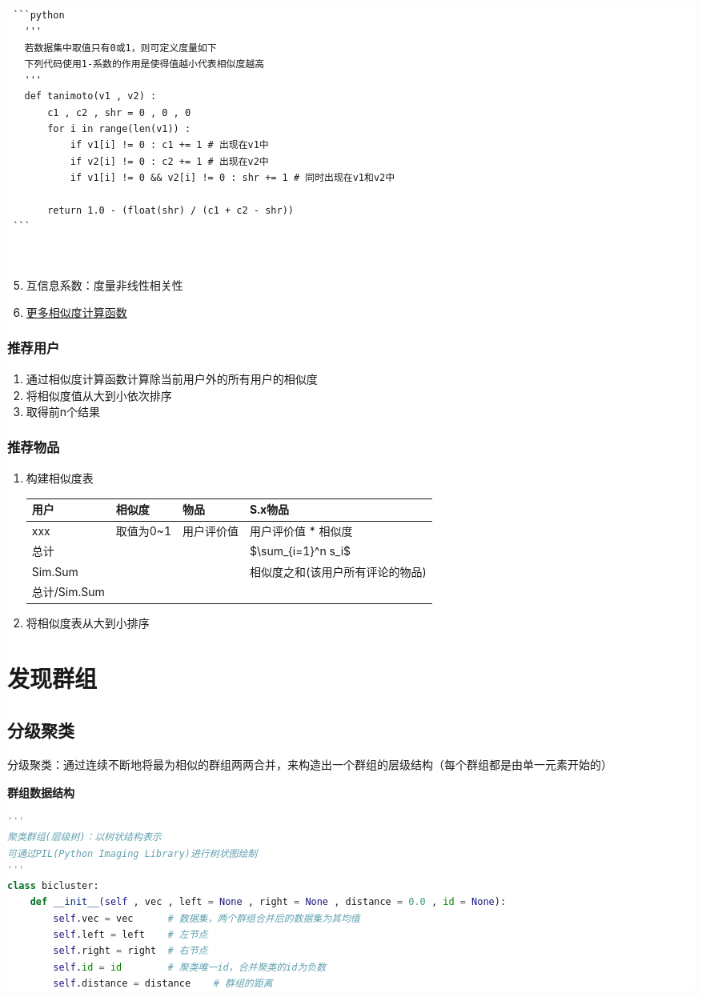      ```python
       '''
       若数据集中取值只有0或1，则可定义度量如下
       下列代码使用1-系数的作用是使得值越小代表相似度越高
       '''
       def tanimoto(v1 , v2) :
           c1 , c2 , shr = 0 , 0 , 0 
           for i in range(len(v1)) :
               if v1[i] != 0 : c1 += 1 # 出现在v1中
               if v2[i] != 0 : c2 += 1 # 出现在v2中
               if v1[i] != 0 && v2[i] != 0 : shr += 1 # 同时出现在v1和v2中
           
           return 1.0 - (float(shr) / (c1 + c2 - shr))
     ```

       ​

5.   互信息系数：度量非线性相关性

6.   [更多相似度计算函数](https://en.wikipedia.org/wiki/Metric_%28mathematics%29#Examples)


### 推荐用户

1. 通过相似度计算函数计算除当前用户外的所有用户的相似度
2. 将相似度值从大到小依次排序
3. 取得前n个结果

### 推荐物品

1. 构建相似度表

   | 用户         | 相似度    | 物品    | S.x物品              |
   | ---------- | ------ | ----- | ------------------ |
   | xxx        | 取值为0~1 | 用户评价值 | 用户评价值 * 相似度        |
   | 总计         |        |       | $\sum_{i=1}^n s_i$ |
   | Sim.Sum    |        |       | 相似度之和(该用户所有评论的物品)  |
   | 总计/Sim.Sum |        |       |                    |

2. 将相似度表从大到小排序

# 发现群组

## 分级聚类

分级聚类：通过连续不断地将最为相似的群组两两合并，来构造出一个群组的层级结构（每个群组都是由单一元素开始的）

**群组数据结构**

```python
'''
聚类群组(层级树)：以树状结构表示
可通过PIL(Python Imaging Library)进行树状图绘制
'''
class bicluster:
    def __init__(self , vec , left = None , right = None , distance = 0.0 , id = None):
        self.vec = vec 		# 数据集，两个群组合并后的数据集为其均值
        self.left = left 	# 左节点
        self.right = right	# 右节点
        self.id = id		# 聚类唯一id，合并聚类的id为负数
        self.distance = distance	# 群组的距离
```
